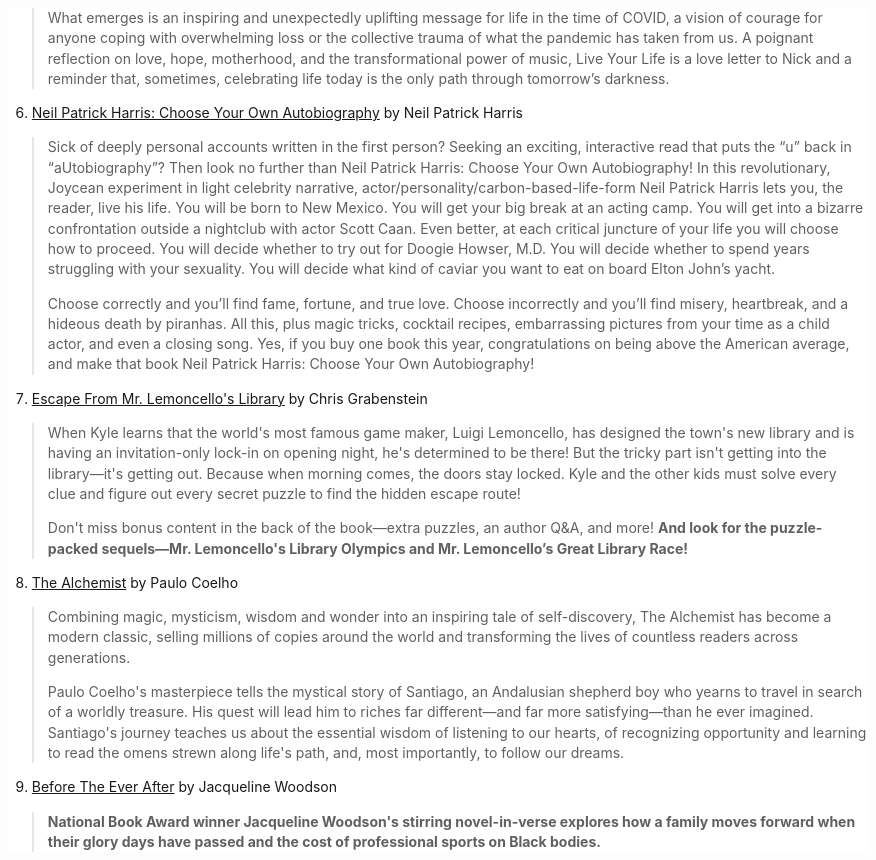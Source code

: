 >
>What emerges is an inspiring and unexpectedly uplifting message for life in the time of COVID, a vision of courage for anyone coping with overwhelming loss or the collective trauma of what the pandemic has taken from us. A poignant reflection on love, hope, motherhood, and the transformational power of music, Live Your Life is a love letter to Nick and a reminder that, sometimes, celebrating life today is the only path through tomorrow’s darkness.

6. [Neil Patrick Harris: Choose Your Own Autobiography](https://www.amazon.com/Neil-Patrick-Harris-Choose-Autobiography-ebook/dp/B00JTCDAWA/ref=sr_1_1?crid=TA3HUKX98PY2&keywords=choose+your+own+autobiography&qid=1643254193&sprefix=choose+your+own+au%2Caps%2C109&sr=8-1) by Neil Patrick Harris
>Sick of deeply personal accounts written in the first person? Seeking an exciting, interactive read that puts the “u” back in “aUtobiography”? Then look no further than Neil Patrick Harris: Choose Your Own Autobiography! In this revolutionary, Joycean experiment in light celebrity narrative, actor/personality/carbon-based-life-form Neil Patrick Harris lets you, the reader, live his life. You will be born to New Mexico. You will get your big break at an acting camp. You will get into a bizarre confrontation outside a nightclub with actor Scott Caan. Even better, at each critical juncture of your life you will choose how to proceed. You will decide whether to try out for Doogie Howser, M.D. You will decide whether to spend years struggling with your sexuality. You will decide what kind of caviar you want to eat on board Elton John’s yacht.
>
>Choose correctly and you’ll find fame, fortune, and true love. Choose incorrectly and you’ll find misery, heartbreak, and a hideous death by piranhas. All this, plus magic tricks, cocktail recipes, embarrassing pictures from your time as a child actor, and even a closing song. Yes, if you buy one book this year, congratulations on being above the American average, and make that book Neil Patrick Harris: Choose Your Own Autobiography!

7. [Escape From Mr. Lemoncello's Library](https://www.amazon.com/Escape-Lemoncellos-Library-Chris-Grabenstein-ebook/dp/B00AUSCOQK/ref=sr_1_1?crid=3MO12V1D2QIKX&keywords=escape+from+mr+lemoncello%27s+library+book+1&qid=1643254272&sprefix=escape+from+mr%2Caps%2C106&sr=8-1) by Chris Grabenstein
>When Kyle learns that the world's most famous game maker, Luigi Lemoncello, has designed the town's new library and is having an invitation-only lock-in on opening night, he's determined to be there! But the tricky part isn't getting into the library—it's getting out. Because when morning comes, the doors stay locked. Kyle and the other kids must solve every clue and figure out every secret puzzle to find the hidden escape route! 
>
>Don't miss bonus content in the back of the book—extra puzzles, an author Q&A, and more! **And look for the puzzle-packed sequels—Mr. Lemoncello's Library Olympics and Mr. Lemoncello’s Great Library Race!**

8. [The Alchemist](https://www.amazon.com/Alchemist-Paulo-Coelho-ebook/dp/B00U6SFUSS/ref=sr_1_1?crid=3EA00TQC8K069&keywords=the+alchemist&qid=1643254377&sprefix=the+alchemist%2Caps%2C115&sr=8-1) by Paulo Coelho
>Combining magic, mysticism, wisdom and wonder into an inspiring tale of self-discovery, The Alchemist has become a modern classic, selling millions of copies around the world and transforming the lives of countless readers across generations.
>
>Paulo Coelho's masterpiece tells the mystical story of Santiago, an Andalusian shepherd boy who yearns to travel in search of a worldly treasure. His quest will lead him to riches far different—and far more satisfying—than he ever imagined. Santiago's journey teaches us about the essential wisdom of listening to our hearts, of recognizing opportunity and learning to read the omens strewn along life's path, and, most importantly, to follow our dreams.

9. [Before The Ever After](https://www.amazon.com/Before-Ever-After-Jacqueline-Woodson-ebook/dp/B0852PMK79/ref=sr_1_1?crid=3ANCUXT74F1G5&keywords=before+the+ever+after&qid=1643254513&sprefix=before+the+ever+afte%2Caps%2C105&sr=8-1) by Jacqueline Woodson
>**National Book Award winner Jacqueline Woodson's stirring novel-in-verse explores how a family moves forward when their glory days have passed and the cost of professional sports on Black bodies.**
>